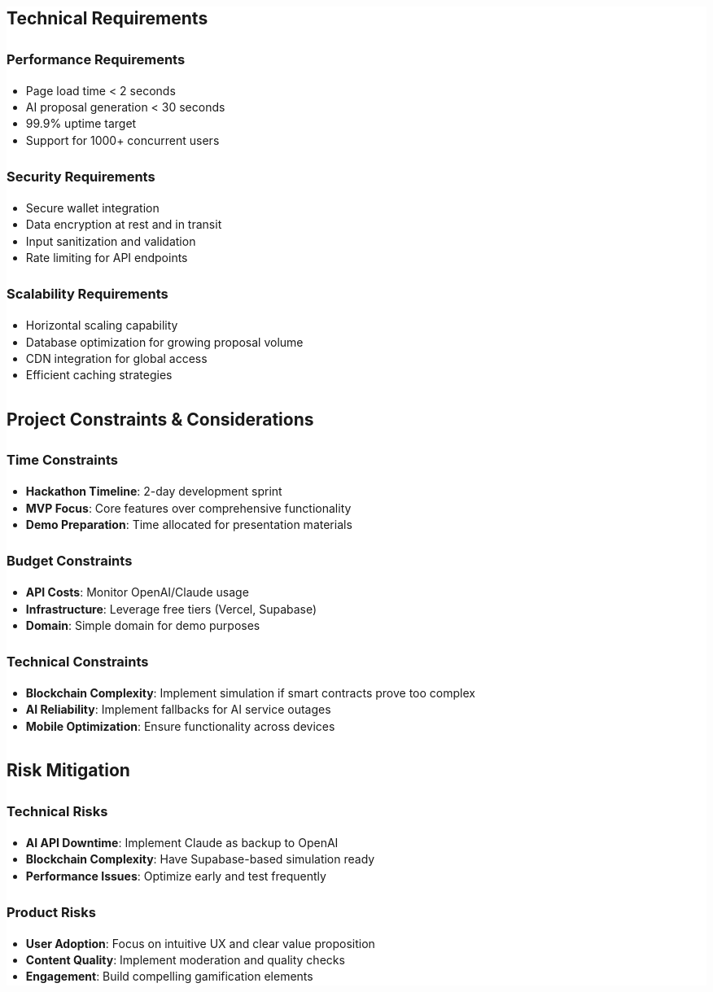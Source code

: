 ## Technical Requirements

### Performance Requirements
- Page load time < 2 seconds
- AI proposal generation < 30 seconds
- 99.9% uptime target
- Support for 1000+ concurrent users

### Security Requirements
- Secure wallet integration
- Data encryption at rest and in transit
- Input sanitization and validation
- Rate limiting for API endpoints

### Scalability Requirements
- Horizontal scaling capability
- Database optimization for growing proposal volume
- CDN integration for global access
- Efficient caching strategies

## Project Constraints & Considerations

### Time Constraints
- **Hackathon Timeline**: 2-day development sprint
- **MVP Focus**: Core features over comprehensive functionality
- **Demo Preparation**: Time allocated for presentation materials

### Budget Constraints
- **API Costs**: Monitor OpenAI/Claude usage
- **Infrastructure**: Leverage free tiers (Vercel, Supabase)
- **Domain**: Simple domain for demo purposes

### Technical Constraints
- **Blockchain Complexity**: Implement simulation if smart contracts prove too complex
- **AI Reliability**: Implement fallbacks for AI service outages
- **Mobile Optimization**: Ensure functionality across devices

## Risk Mitigation

### Technical Risks
- **AI API Downtime**: Implement Claude as backup to OpenAI
- **Blockchain Complexity**: Have Supabase-based simulation ready
- **Performance Issues**: Optimize early and test frequently

### Product Risks
- **User Adoption**: Focus on intuitive UX and clear value proposition
- **Content Quality**: Implement moderation and quality checks
- **Engagement**: Build compelling gamification elements
